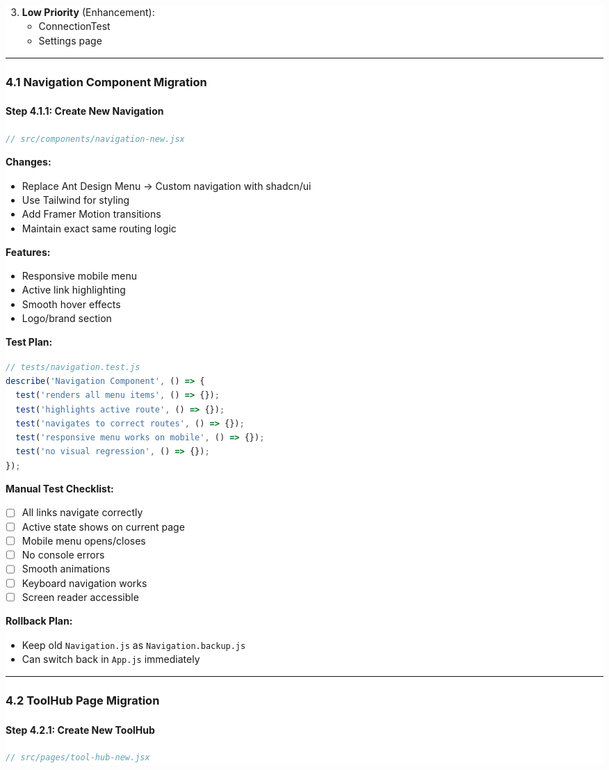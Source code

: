 3. **Low Priority** (Enhancement):
   - ConnectionTest
   - Settings page

---

### 4.1 Navigation Component Migration

#### Step 4.1.1: Create New Navigation
```jsx
// src/components/navigation-new.jsx
```

**Changes:**
- Replace Ant Design Menu → Custom navigation with shadcn/ui
- Use Tailwind for styling
- Add Framer Motion transitions
- Maintain exact same routing logic

**Features:**
- Responsive mobile menu
- Active link highlighting
- Smooth hover effects
- Logo/brand section

**Test Plan:**
```javascript
// tests/navigation.test.js
describe('Navigation Component', () => {
  test('renders all menu items', () => {});
  test('highlights active route', () => {});
  test('navigates to correct routes', () => {});
  test('responsive menu works on mobile', () => {});
  test('no visual regression', () => {});
});
```

**Manual Test Checklist:**
- [ ] All links navigate correctly
- [ ] Active state shows on current page
- [ ] Mobile menu opens/closes
- [ ] No console errors
- [ ] Smooth animations
- [ ] Keyboard navigation works
- [ ] Screen reader accessible

**Rollback Plan:**
- Keep old `Navigation.js` as `Navigation.backup.js`
- Can switch back in `App.js` immediately

---

### 4.2 ToolHub Page Migration

#### Step 4.2.1: Create New ToolHub
```jsx
// src/pages/tool-hub-new.jsx
```
